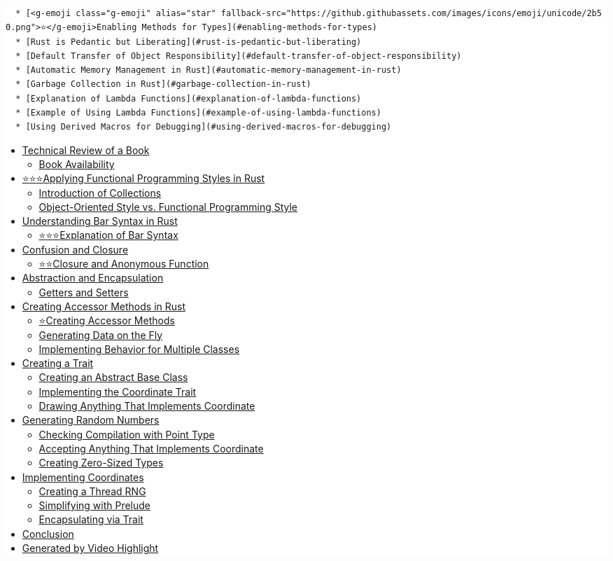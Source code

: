       * [<g-emoji class="g-emoji" alias="star" fallback-src="https://github.githubassets.com/images/icons/emoji/unicode/2b50.png">⭐️</g-emoji>Enabling Methods for Types](#️enabling-methods-for-types)
      * [Rust is Pedantic but Liberating](#rust-is-pedantic-but-liberating)
      * [Default Transfer of Object Responsibility](#default-transfer-of-object-responsibility)
      * [Automatic Memory Management in Rust](#automatic-memory-management-in-rust)
      * [Garbage Collection in Rust](#garbage-collection-in-rust)
      * [Explanation of Lambda Functions](#explanation-of-lambda-functions)
      * [Example of Using Lambda Functions](#example-of-using-lambda-functions)
      * [Using Derived Macros for Debugging](#using-derived-macros-for-debugging)
   * [Technical Review of a Book](#technical-review-of-a-book)
      * [Book Availability](#book-availability)
   * [<g-emoji class="g-emoji" alias="star" fallback-src="https://github.githubassets.com/images/icons/emoji/unicode/2b50.png">⭐</g-emoji><g-emoji class="g-emoji" alias="star" fallback-src="https://github.githubassets.com/images/icons/emoji/unicode/2b50.png">⭐</g-emoji><g-emoji class="g-emoji" alias="star" fallback-src="https://github.githubassets.com/images/icons/emoji/unicode/2b50.png">⭐️</g-emoji>️️Applying Functional Programming Styles in Rust](#️️️applying-functional-programming-styles-in-rust)
      * [Introduction of Collections](#introduction-of-collections)
      * [Object-Oriented Style vs. Functional Programming Style](#object-oriented-style-vs-functional-programming-style)
   * [Understanding Bar Syntax in Rust](#understanding-bar-syntax-in-rust)
      * [<g-emoji class="g-emoji" alias="star" fallback-src="https://github.githubassets.com/images/icons/emoji/unicode/2b50.png">⭐</g-emoji><g-emoji class="g-emoji" alias="star" fallback-src="https://github.githubassets.com/images/icons/emoji/unicode/2b50.png">⭐</g-emoji><g-emoji class="g-emoji" alias="star" fallback-src="https://github.githubassets.com/images/icons/emoji/unicode/2b50.png">⭐️</g-emoji>️️Explanation of Bar Syntax](#️️️explanation-of-bar-syntax)
   * [Confusion and Closure](#confusion-and-closure)
      * [<g-emoji class="g-emoji" alias="star" fallback-src="https://github.githubassets.com/images/icons/emoji/unicode/2b50.png">⭐</g-emoji><g-emoji class="g-emoji" alias="star" fallback-src="https://github.githubassets.com/images/icons/emoji/unicode/2b50.png">⭐️</g-emoji>️Closure and Anonymous Function](#️️closure-and-anonymous-function)
   * [Abstraction and Encapsulation](#abstraction-and-encapsulation)
      * [Getters and Setters](#getters-and-setters)
   * [Creating Accessor Methods in Rust](#creating-accessor-methods-in-rust)
      * [<g-emoji class="g-emoji" alias="star" fallback-src="https://github.githubassets.com/images/icons/emoji/unicode/2b50.png">⭐️</g-emoji>Creating Accessor Methods](#️creating-accessor-methods)
      * [Generating Data on the Fly](#generating-data-on-the-fly)
      * [Implementing Behavior for Multiple Classes](#implementing-behavior-for-multiple-classes)
   * [Creating a Trait](#creating-a-trait)
      * [Creating an Abstract Base Class](#creating-an-abstract-base-class)
      * [Implementing the Coordinate Trait](#implementing-the-coordinate-trait)
      * [Drawing Anything That Implements Coordinate](#drawing-anything-that-implements-coordinate)
   * [Generating Random Numbers](#generating-random-numbers)
      * [Checking Compilation with Point Type](#checking-compilation-with-point-type)
      * [Accepting Anything That Implements Coordinate](#accepting-anything-that-implements-coordinate)
      * [Creating Zero-Sized Types](#creating-zero-sized-types)
   * [Implementing Coordinates](#implementing-coordinates)
      * [Creating a Thread RNG](#creating-a-thread-rng)
      * [Simplifying with Prelude](#simplifying-with-prelude)
      * [Encapsulating via Trait](#encapsulating-via-trait)
   * [Conclusion](#conclusion-1)
   * [Generated by Video Highlight](#generated-by-video-highlight)
